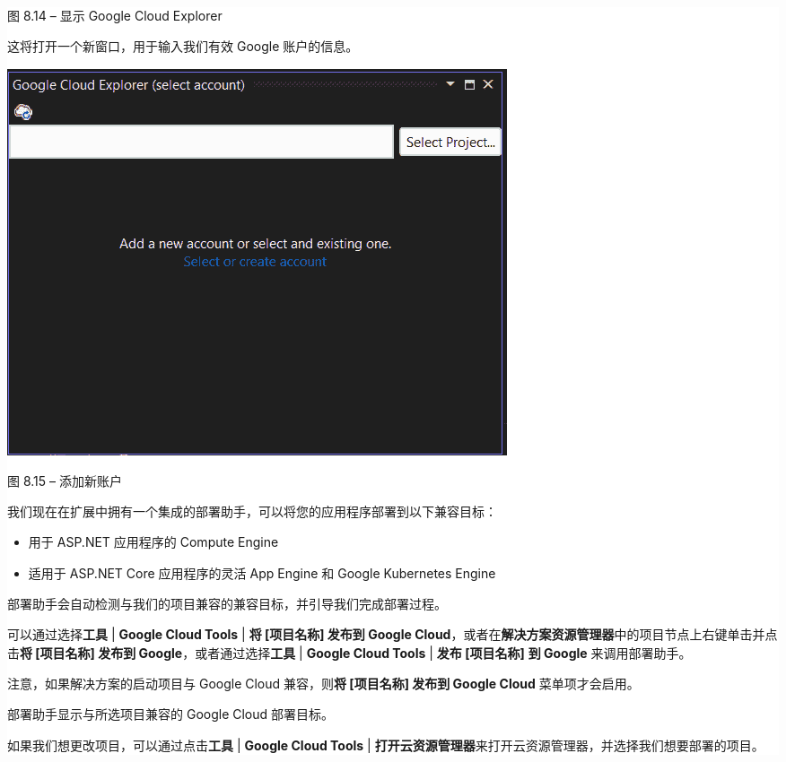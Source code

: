 
图 8.14 – 显示 Google Cloud Explorer

这将打开一个新窗口，用于输入我们有效 Google 账户的信息。

![图 8.15 – 添加新账户](img/B22218_08_15.jpg)

图 8.15 – 添加新账户

我们现在在扩展中拥有一个集成的部署助手，可以将您的应用程序部署到以下兼容目标：

+   用于 ASP.NET 应用程序的 Compute Engine

+   适用于 ASP.NET Core 应用程序的灵活 App Engine 和 Google Kubernetes Engine

部署助手会自动检测与我们的项目兼容的兼容目标，并引导我们完成部署过程。

可以通过选择**工具** | **Google Cloud Tools** | **将 [项目名称] 发布到 Google Cloud**，或者在**解决方案资源管理器**中的项目节点上右键单击并点击**将 [项目名称] 发布到 Google**，或者通过选择**工具** | **Google Cloud Tools** | **发布 [项目名称]** **到 Google** 来调用部署助手。

注意，如果解决方案的启动项目与 Google Cloud 兼容，则**将 [项目名称] 发布到 Google Cloud** 菜单项才会启用。

部署助手显示与所选项目兼容的 Google Cloud 部署目标。

如果我们想更改项目，可以通过点击**工具** | **Google Cloud Tools** | **打开云资源管理器**来打开云资源管理器，并选择我们想要部署的项目。
